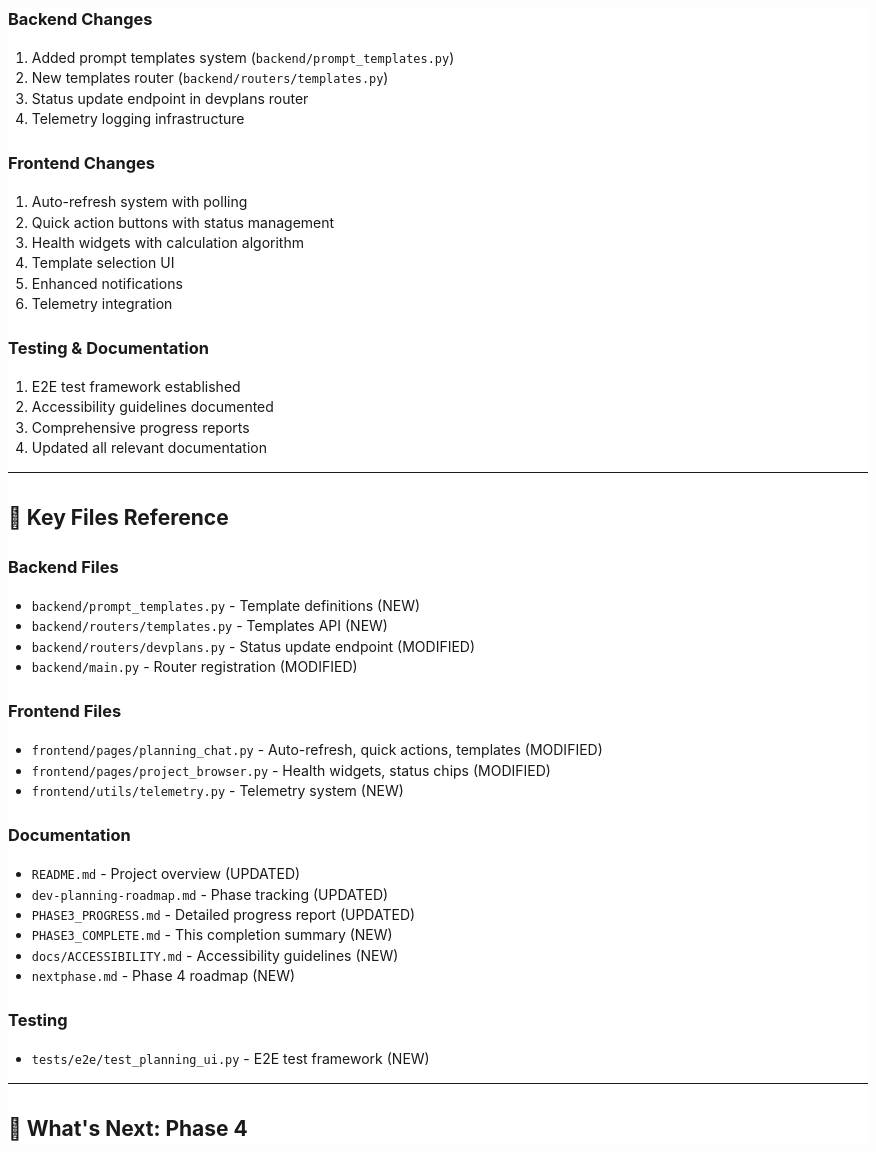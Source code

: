 ### Backend Changes
1. Added prompt templates system (`backend/prompt_templates.py`)
2. New templates router (`backend/routers/templates.py`)
3. Status update endpoint in devplans router
4. Telemetry logging infrastructure

### Frontend Changes
1. Auto-refresh system with polling
2. Quick action buttons with status management
3. Health widgets with calculation algorithm
4. Template selection UI
5. Enhanced notifications
6. Telemetry integration

### Testing & Documentation
1. E2E test framework established
2. Accessibility guidelines documented
3. Comprehensive progress reports
4. Updated all relevant documentation

---

## 🔧 Key Files Reference

### Backend Files
- `backend/prompt_templates.py` - Template definitions (NEW)
- `backend/routers/templates.py` - Templates API (NEW)
- `backend/routers/devplans.py` - Status update endpoint (MODIFIED)
- `backend/main.py` - Router registration (MODIFIED)

### Frontend Files
- `frontend/pages/planning_chat.py` - Auto-refresh, quick actions, templates (MODIFIED)
- `frontend/pages/project_browser.py` - Health widgets, status chips (MODIFIED)
- `frontend/utils/telemetry.py` - Telemetry system (NEW)

### Documentation
- `README.md` - Project overview (UPDATED)
- `dev-planning-roadmap.md` - Phase tracking (UPDATED)
- `PHASE3_PROGRESS.md` - Detailed progress report (UPDATED)
- `PHASE3_COMPLETE.md` - This completion summary (NEW)
- `docs/ACCESSIBILITY.md` - Accessibility guidelines (NEW)
- `nextphase.md` - Phase 4 roadmap (NEW)

### Testing
- `tests/e2e/test_planning_ui.py` - E2E test framework (NEW)

---

## 🚀 What's Next: Phase 4
